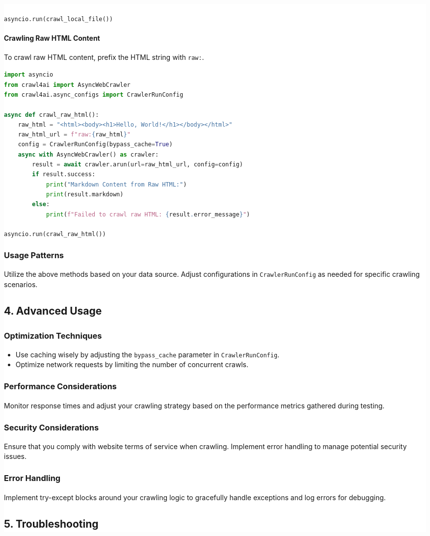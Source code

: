 ```python

asyncio.run(crawl_local_file())
```

#### Crawling Raw HTML Content
To crawl raw HTML content, prefix the HTML string with `raw:`.

```python
import asyncio
from crawl4ai import AsyncWebCrawler
from crawl4ai.async_configs import CrawlerRunConfig

async def crawl_raw_html():
    raw_html = "<html><body><h1>Hello, World!</h1></body></html>"
    raw_html_url = f"raw:{raw_html}"
    config = CrawlerRunConfig(bypass_cache=True)
    async with AsyncWebCrawler() as crawler:
        result = await crawler.arun(url=raw_html_url, config=config)
        if result.success:
            print("Markdown Content from Raw HTML:")
            print(result.markdown)
        else:
            print(f"Failed to crawl raw HTML: {result.error_message}")

asyncio.run(crawl_raw_html())
```

### Usage Patterns
Utilize the above methods based on your data source. Adjust configurations in `CrawlerRunConfig` as needed for specific crawling scenarios.

## 4. Advanced Usage

### Optimization Techniques
- Use caching wisely by adjusting the `bypass_cache` parameter in `CrawlerRunConfig`.
- Optimize network requests by limiting the number of concurrent crawls.

### Performance Considerations
Monitor response times and adjust your crawling strategy based on the performance metrics gathered during testing.

### Security Considerations
Ensure that you comply with website terms of service when crawling. Implement error handling to manage potential security issues.

### Error Handling
Implement try-except blocks around your crawling logic to gracefully handle exceptions and log errors for debugging.

## 5. Troubleshooting
